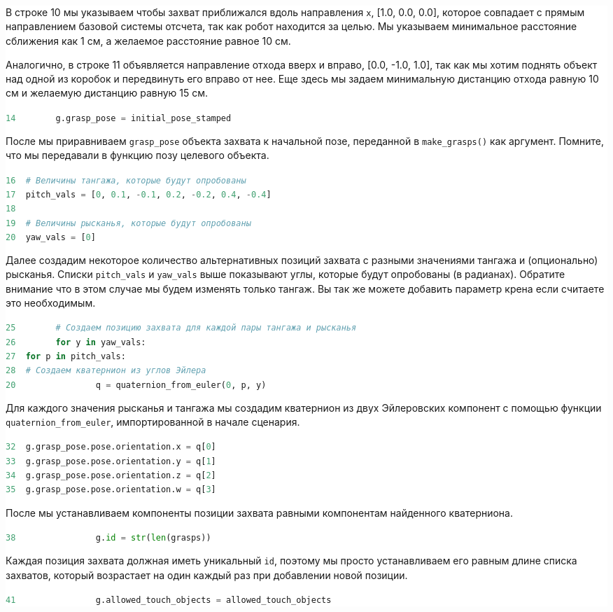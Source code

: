 В строке 10 мы указываем чтобы захват приближался вдоль направления `x`, \[1.0, 0.0, 0.0\], которое совпадает с прямым направлением базовой системы отсчета, так как робот находится за целью. Мы указываем минимальное расстояние сближения как 1 см, а желаемое расстояние равное 10 см. 

Аналогично, в строке 11 объявляется направление отхода вверх и вправо, \[0.0, -1.0, 1.0\], так как мы хотим поднять объект над одной из коробок и передвинуть его вправо от нее. Еще здесь мы задаем минимальную дистанцию отхода равную 10 см и желаемую дистанцию равную 15 см.

```python
14        g.grasp_pose = initial_pose_stamped 
```

После мы приравниваем `grasp_pose` объекта захвата к начальной позе, переданной в `make_grasps()` как аргумент. Помните, что мы передавали в функцию позу целевого объекта. 

```python
16 	# Величины тангажа, которые будут опробованы
17 	pitch_vals = [0, 0.1, -0.1, 0.2, -0.2, 0.4, -0.4] 
18         
19 	# Величины рысканья, которые будут опробованы
20 	yaw_vals = [0] 
```

Далее создадим некоторое количество альтернативных позиций захвата с разными значениями тангажа и \(опционально\) рысканья. Списки `pitch_vals` и `yaw_vals` выше показывают углы, которые будут опробованы \(в радианах\). Обратите внимание что в этом случае мы будем изменять только тангаж. Вы так же можете добавить параметр крена если считаете это необходимым.

```python
25        # Создаем позицию захвата для каждой пары тангажа и рысканья
26        for y in yaw_vals: 
27	for p in pitch_vals: 
28	# Создаем кватернион из углов Эйлера
20                q = quaternion_from_euler(0, p, y)
```

Для каждого значения рысканья и тангажа мы создадим кватернион из двух Эйлеровских компонент с помощью функции `quaternion_from_euler`, импортированной в начале сценария.

```python
32 	g.grasp_pose.pose.orientation.x = q[0] 
33 	g.grasp_pose.pose.orientation.y = q[1] 
34 	g.grasp_pose.pose.orientation.z = q[2] 
35 	g.grasp_pose.pose.orientation.w = q[3] 
```


После мы устанавливаем компоненты позиции захвата равными компонентам найденного кватерниона. 

```python
38                g.id = str(len(grasps)) 
```

Каждая позиция захвата должная иметь уникальный `id`, поэтому мы просто устанавливаем его равным длине списка захватов, который возрастает на один каждый раз при добавлении новой позиции. 

```python
41                g.allowed_touch_objects = allowed_touch_objects 
```
